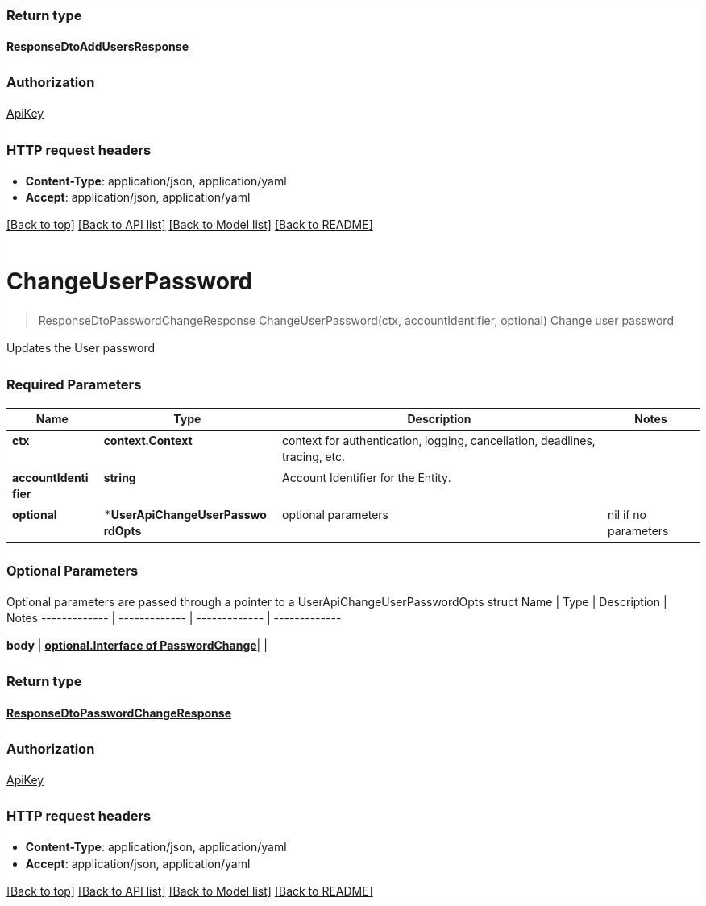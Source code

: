 ### Return type

[**ResponseDtoAddUsersResponse**](ResponseDTOAddUsersResponse.md)

### Authorization

[ApiKey](../README.md#ApiKey)

### HTTP request headers

 - **Content-Type**: application/json, application/yaml
 - **Accept**: application/json, application/yaml

[[Back to top]](#) [[Back to API list]](../README.md#documentation-for-api-endpoints) [[Back to Model list]](../README.md#documentation-for-models) [[Back to README]](../README.md)

# **ChangeUserPassword**
> ResponseDtoPasswordChangeResponse ChangeUserPassword(ctx, accountIdentifier, optional)
Change user password

Updates the User password

### Required Parameters

Name | Type | Description  | Notes
------------- | ------------- | ------------- | -------------
 **ctx** | **context.Context** | context for authentication, logging, cancellation, deadlines, tracing, etc.
  **accountIdentifier** | **string**| Account Identifier for the Entity. | 
 **optional** | ***UserApiChangeUserPasswordOpts** | optional parameters | nil if no parameters

### Optional Parameters
Optional parameters are passed through a pointer to a UserApiChangeUserPasswordOpts struct
Name | Type | Description  | Notes
------------- | ------------- | ------------- | -------------

 **body** | [**optional.Interface of PasswordChange**](PasswordChange.md)|  | 

### Return type

[**ResponseDtoPasswordChangeResponse**](ResponseDTOPasswordChangeResponse.md)

### Authorization

[ApiKey](../README.md#ApiKey)

### HTTP request headers

 - **Content-Type**: application/json, application/yaml
 - **Accept**: application/json, application/yaml

[[Back to top]](#) [[Back to API list]](../README.md#documentation-for-api-endpoints) [[Back to Model list]](../README.md#documentation-for-models) [[Back to README]](../README.md)
